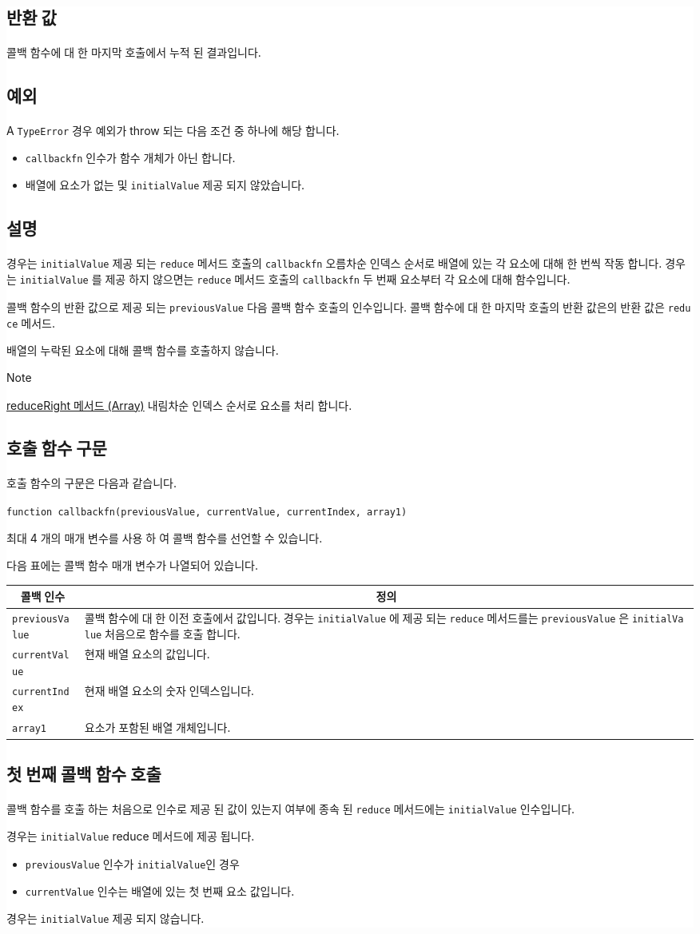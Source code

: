 ## <a name="return-value"></a>반환 값  
 콜백 함수에 대 한 마지막 호출에서 누적 된 결과입니다.  
  
## <a name="exceptions"></a>예외  
 A `TypeError` 경우 예외가 throw 되는 다음 조건 중 하나에 해당 합니다.  
  
-   `callbackfn` 인수가 함수 개체가 아닌 합니다.  
  
-   배열에 요소가 없는 및 `initialValue` 제공 되지 않았습니다.  
  
## <a name="remarks"></a>설명  
 경우는 `initialValue` 제공 되는 `reduce` 메서드 호출의 `callbackfn` 오름차순 인덱스 순서로 배열에 있는 각 요소에 대해 한 번씩 작동 합니다. 경우는 `initialValue` 를 제공 하지 않으면는 `reduce` 메서드 호출의 `callbackfn` 두 번째 요소부터 각 요소에 대해 함수입니다.  
  
 콜백 함수의 반환 값으로 제공 되는 `previousValue` 다음 콜백 함수 호출의 인수입니다. 콜백 함수에 대 한 마지막 호출의 반환 값은의 반환 값은 `reduce` 메서드.  
  
 배열의 누락된 요소에 대해 콜백 함수를 호출하지 않습니다.  
  
> [!NOTE]
>  [reduceRight 메서드 (Array)](../../javascript/reference/reduceright-method-array-javascript.md) 내림차순 인덱스 순서로 요소를 처리 합니다.  
  
## <a name="callback-function-syntax"></a>호출 함수 구문  
 호출 함수의 구문은 다음과 같습니다.  
  
 `function callbackfn(previousValue, currentValue, currentIndex, array1)`  
  
 최대 4 개의 매개 변수를 사용 하 여 콜백 함수를 선언할 수 있습니다.  
  
 다음 표에는 콜백 함수 매개 변수가 나열되어 있습니다.  
  
|콜백 인수|정의|  
|-----------------------|----------------|  
|`previousValue`|콜백 함수에 대 한 이전 호출에서 값입니다. 경우는 `initialValue` 에 제공 되는 `reduce` 메서드를는 `previousValue` 은 `initialValue` 처음으로 함수를 호출 합니다.|  
|`currentValue`|현재 배열 요소의 값입니다.|  
|`currentIndex`|현재 배열 요소의 숫자 인덱스입니다.|  
|`array1`|요소가 포함된 배열 개체입니다.|  
  
## <a name="first-call-to-the-callback-function"></a>첫 번째 콜백 함수 호출  
 콜백 함수를 호출 하는 처음으로 인수로 제공 된 값이 있는지 여부에 종속 된 `reduce` 메서드에는 `initialValue` 인수입니다.  
  
 경우는 `initialValue` reduce 메서드에 제공 됩니다.  
  
-   `previousValue` 인수가 `initialValue`인 경우  
  
-   `currentValue` 인수는 배열에 있는 첫 번째 요소 값입니다.  
  
 경우는 `initialValue` 제공 되지 않습니다.  
  